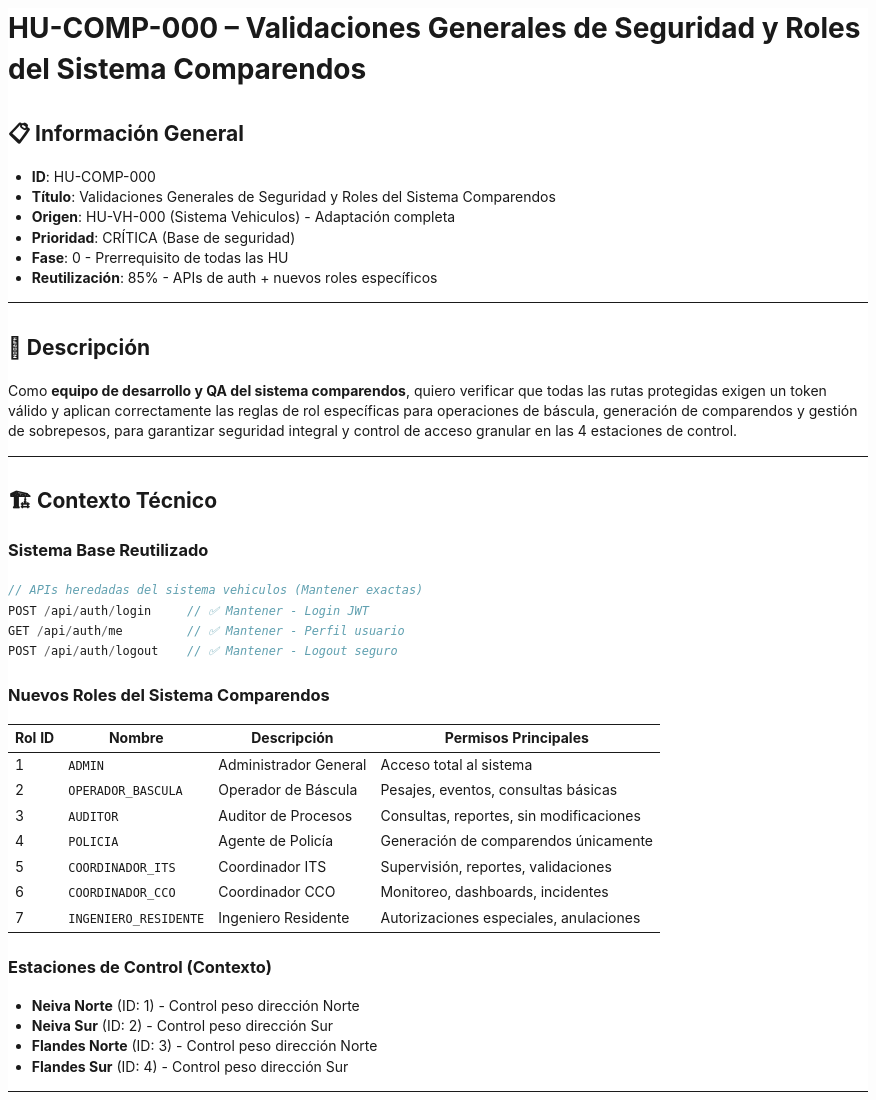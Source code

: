 # HU-COMP-000 – Validaciones Generales de Seguridad y Roles del Sistema Comparendos

## 📋 Información General
- **ID**: HU-COMP-000
- **Título**: Validaciones Generales de Seguridad y Roles del Sistema Comparendos
- **Origen**: HU-VH-000 (Sistema Vehiculos) - Adaptación completa
- **Prioridad**: CRÍTICA (Base de seguridad)
- **Fase**: 0 - Prerrequisito de todas las HU
- **Reutilización**: 85% - APIs de auth + nuevos roles específicos

---

## 🎯 Descripción
Como **equipo de desarrollo y QA del sistema comparendos**, quiero verificar que todas las rutas protegidas exigen un token válido y aplican correctamente las reglas de rol específicas para operaciones de báscula, generación de comparendos y gestión de sobrepesos, para garantizar seguridad integral y control de acceso granular en las 4 estaciones de control.

---

## 🏗️ Contexto Técnico

### **Sistema Base Reutilizado**
```javascript
// APIs heredadas del sistema vehiculos (Mantener exactas)
POST /api/auth/login     // ✅ Mantener - Login JWT
GET /api/auth/me         // ✅ Mantener - Perfil usuario
POST /api/auth/logout    // ✅ Mantener - Logout seguro
```

### **Nuevos Roles del Sistema Comparendos**
| Rol ID | Nombre | Descripción | Permisos Principales |
|--------|--------|-------------|-------------------|
| 1 | `ADMIN` | Administrador General | Acceso total al sistema |
| 2 | `OPERADOR_BASCULA` | Operador de Báscula | Pesajes, eventos, consultas básicas |
| 3 | `AUDITOR` | Auditor de Procesos | Consultas, reportes, sin modificaciones |
| 4 | `POLICIA` | Agente de Policía | Generación de comparendos únicamente |
| 5 | `COORDINADOR_ITS` | Coordinador ITS | Supervisión, reportes, validaciones |
| 6 | `COORDINADOR_CCO` | Coordinador CCO | Monitoreo, dashboards, incidentes |
| 7 | `INGENIERO_RESIDENTE` | Ingeniero Residente | Autorizaciones especiales, anulaciones |

### **Estaciones de Control (Contexto)**
- **Neiva Norte** (ID: 1) - Control peso dirección Norte
- **Neiva Sur** (ID: 2) - Control peso dirección Sur  
- **Flandes Norte** (ID: 3) - Control peso dirección Norte
- **Flandes Sur** (ID: 4) - Control peso dirección Sur

---
